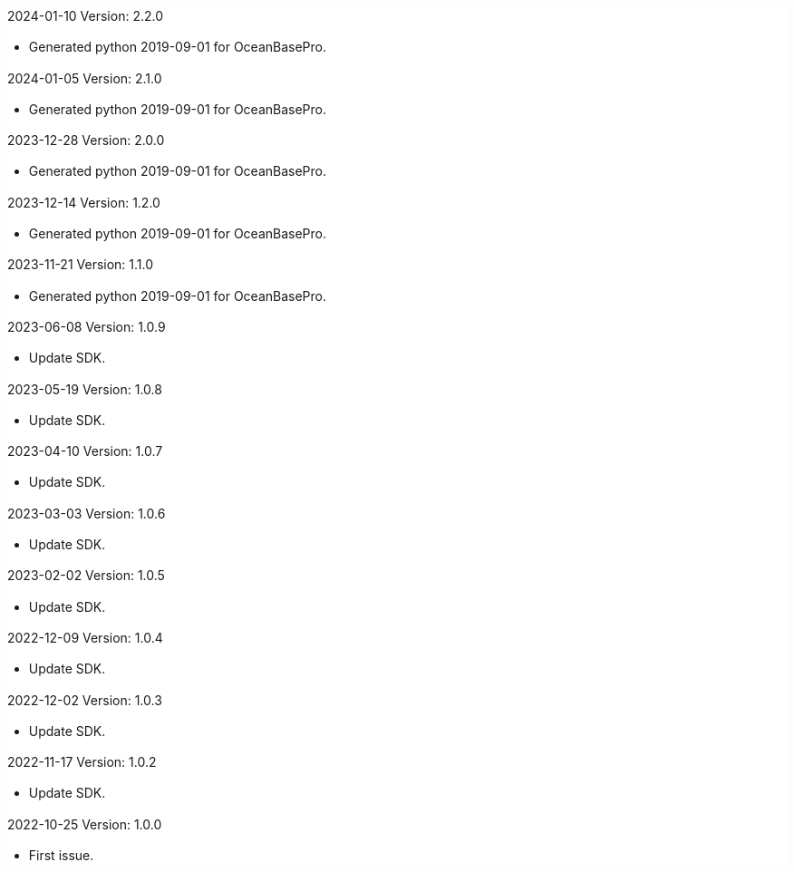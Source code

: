 
2024-01-10 Version: 2.2.0
- Generated python 2019-09-01 for OceanBasePro.

2024-01-05 Version: 2.1.0
- Generated python 2019-09-01 for OceanBasePro.

2023-12-28 Version: 2.0.0
- Generated python 2019-09-01 for OceanBasePro.

2023-12-14 Version: 1.2.0
- Generated python 2019-09-01 for OceanBasePro.

2023-11-21 Version: 1.1.0
- Generated python 2019-09-01 for OceanBasePro.

2023-06-08 Version: 1.0.9
- Update SDK.

2023-05-19 Version: 1.0.8
- Update SDK.

2023-04-10 Version: 1.0.7
- Update SDK.

2023-03-03 Version: 1.0.6
- Update SDK.

2023-02-02 Version: 1.0.5
- Update SDK.

2022-12-09 Version: 1.0.4
- Update SDK.

2022-12-02 Version: 1.0.3
- Update SDK.

2022-11-17 Version: 1.0.2
- Update SDK.

2022-10-25 Version: 1.0.0
- First issue.

